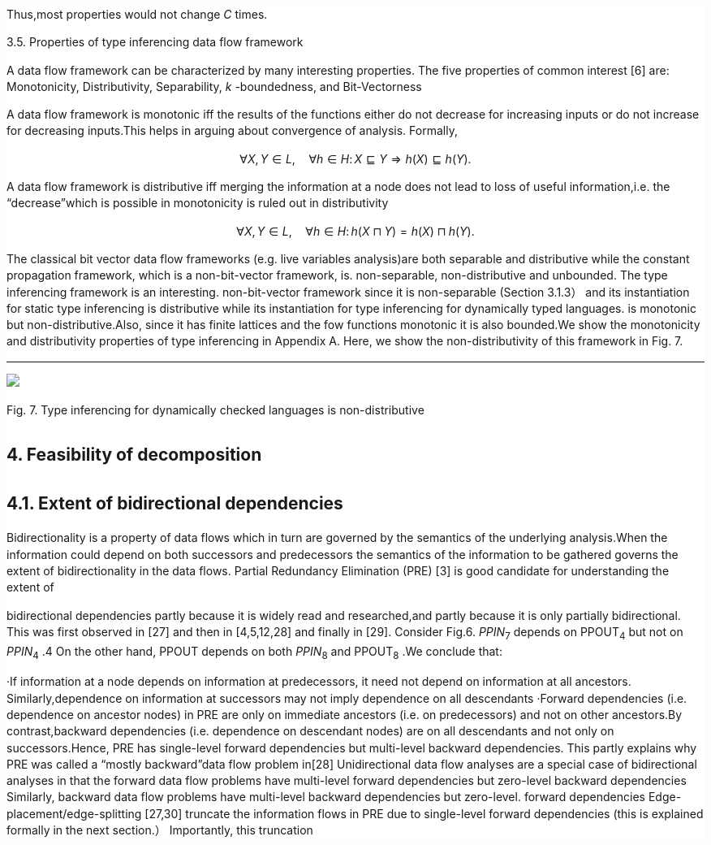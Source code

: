 Thus,most properties would not change $C$ times.

3.5. Properties of type inferencing data flow framework

A data flow framework can be characterized by many interesting properties. The five properties of common interest [6] are: Monotonicity, Distributivity, Separability, $k$ -boundedness, and Bit-Vectorness

A data flow framework is monotonic iff the results of the functions either do not decrease for increasing inputs or do not increase for decreasing inputs.This helps in arguing about convergence of analysis. Formally,

$$\forall X,Y\in L,\quad\forall h\in H\colon X\sqsubseteq Y\Rightarrow h(X)\sqsubseteq h(Y).$$

A data flow framework is distributive iff merging the information at a node does not lead to loss of useful information,i.e. the “decrease”which is possible in monotonicity is ruled out in distributivity

$$\forall X,Y\in L,\quad\forall h\in H\colon h(X\sqcap Y)=h(X)\sqcap h(Y).$$

The classical bit vector data flow frameworks (e.g. live variables analysis)are both separable and distributive while the constant propagation framework, which is a non-bit-vector framework, is. non-separable, non-distributive and unbounded. The type inferencing framework is an interesting. non-bit-vector framework since it is non-separable (Section 3.1.3） and its instantiation for static type inferencing is distributive while its instantiation for type inferencing for dynamically typed languages. is monotonic but non-distributive.Also, since it has finite lattices and the fow functions monotonic it is also bounded.We show the monotonicity and distributivity properties of type inferencing in Appendix A. Here, we show the non-distributivity of this framework in Fig. 7.

------------------------------------------------------------------

![](https://storage.simpletex.cn/view/fOaciTBDVgEC0wAlxuge5AVCd2iK5cNI0)

Fig. 7. Type inferencing for dynamically checked languages is non-distributive

## 4. Feasibility of decomposition

## 4.1. Extent of bidirectional dependencies

Bidirectionality is a property of data flows which in turn are governed by the semantics of the underlying analysis.When the information could depend on both successors and predecessors the semantics of the information to be gathered governs the extent of bidirectionality in the data flows. Partial Redundancy Elimination (PRE) [3] is good candidate for understanding the extent of

bidirectional dependencies partly because it is widely read and researched,and partly because it is only partially bidirectional. This was first observed in [27] and then in [4,5,12,28] and finally in [29]. Consider Fig.6. $PPIN_7$ depends on $\mathrm{PPOUT}_{4}$ but not on $PPIN_{4}$ .4 On the other hand, PPOUT depends on both $PPIN_8$ and $\mathrm{PPOUT}_{8}$ .We conclude that:

·If information at a node depends on information at predecessors, it need not depend on information at all ancestors. Similarly,dependence on information at successors may not imply dependence on all descendants ·Forward dependencies (i.e. dependence on ancestor nodes) in PRE are only on immediate ancestors (i.e. on predecessors) and not on other ancestors.By contrast,backward dependencies (i.e. dependence on descendant nodes) are on all descendants and not only on successors.Hence, PRE has single-level forward dependencies but multi-level backward dependencies. This partly explains why PRE was called a “mostly backward”data flow problem in[28] Unidirectional data flow analyses are a special case of bidirectional analyses in that the forward data flow problems have multi-level forward dependencies but zero-level backward dependencies Similarly, backward data flow problems have multi-level backward dependencies but zero-level. forward dependencies Edge-placement/edge-splitting [27,30] truncate the information flows in PRE due to single-level forward dependencies (this is explained formally in the next section.） Importantly, this truncation

